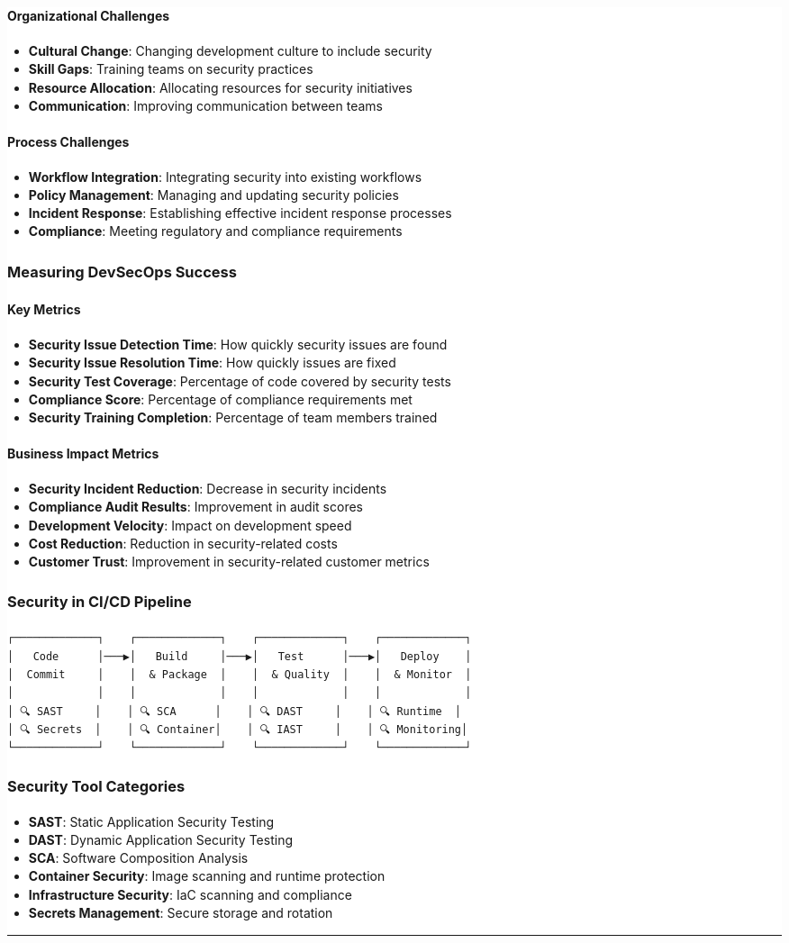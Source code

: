 #### **Organizational Challenges**

- **Cultural Change**: Changing development culture to include security
- **Skill Gaps**: Training teams on security practices
- **Resource Allocation**: Allocating resources for security initiatives
- **Communication**: Improving communication between teams

#### **Process Challenges**

- **Workflow Integration**: Integrating security into existing workflows
- **Policy Management**: Managing and updating security policies
- **Incident Response**: Establishing effective incident response processes
- **Compliance**: Meeting regulatory and compliance requirements

### **Measuring DevSecOps Success**

#### **Key Metrics**

- **Security Issue Detection Time**: How quickly security issues are found
- **Security Issue Resolution Time**: How quickly issues are fixed
- **Security Test Coverage**: Percentage of code covered by security tests
- **Compliance Score**: Percentage of compliance requirements met
- **Security Training Completion**: Percentage of team members trained

#### **Business Impact Metrics**

- **Security Incident Reduction**: Decrease in security incidents
- **Compliance Audit Results**: Improvement in audit scores
- **Development Velocity**: Impact on development speed
- **Cost Reduction**: Reduction in security-related costs
- **Customer Trust**: Improvement in security-related customer metrics

### **Security in CI/CD Pipeline**

```
┌─────────────┐    ┌─────────────┐    ┌─────────────┐    ┌─────────────┐
│   Code      │───▶│   Build     │───▶│   Test      │───▶│   Deploy    │
│  Commit     │    │  & Package  │    │  & Quality  │    │  & Monitor  │
│             │    │             │    │             │    │             │
│ 🔍 SAST     │    │ 🔍 SCA      │    │ 🔍 DAST     │    │ 🔍 Runtime  │
│ 🔍 Secrets  │    │ 🔍 Container│    │ 🔍 IAST     │    │ 🔍 Monitoring│
└─────────────┘    └─────────────┘    └─────────────┘    └─────────────┘
```

### **Security Tool Categories**

- **SAST**: Static Application Security Testing
- **DAST**: Dynamic Application Security Testing
- **SCA**: Software Composition Analysis
- **Container Security**: Image scanning and runtime protection
- **Infrastructure Security**: IaC scanning and compliance
- **Secrets Management**: Secure storage and rotation

---
